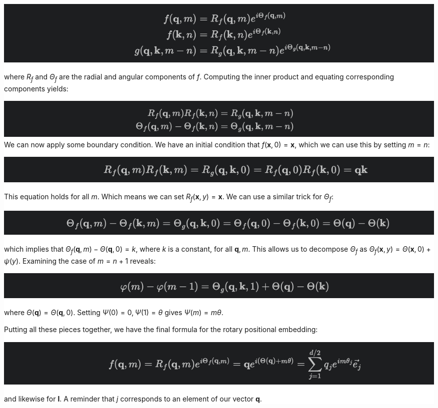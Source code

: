 ![](_attachments/Screenshot%202022-08-25%20at%2022.06.43.png)

where $R_f$ and $\Theta_f$ are the radial and angular components of $f$. Computing the inner product and equating corresponding components yields:

![](_attachments/Screenshot%202022-08-25%20at%2022.09.38.png)
We can now apply some boundary condition. We have an initial condition that $f(\boldsymbol{x}, 0) = \boldsymbol{x}$, which we can use this by setting $m=n$:

![](_attachments/Screenshot%202022-08-25%20at%2022.12.13.png)

This equation holds for all $m$. Which means we can set $R_f(\boldsymbol{x}, y)=\boldsymbol{x}$. We can use a similar trick for $\Theta_f$:

![](_attachments/Screenshot%202022-08-25%20at%2022.16.19.png)

which implies that $\Theta_f(\boldsymbol{q},m)-\Theta(\boldsymbol{q},0)=k$, where $k$ is a constant, for all $\boldsymbol{q}, m$. This allows us to decompose $\Theta_f$ as $\Theta_f(\boldsymbol{x},y)=\Theta(\boldsymbol{x}, 0)+\psi(y)$. Examining the case of $m=n+1$ reveals:

![](_attachments/Screenshot%202022-08-25%20at%2022.22.41.png)

where $\Theta(\boldsymbol{q})=\Theta(\boldsymbol{q},0)$. Setting $\Psi(0)=0, \Psi(1)=\theta$ gives $\Psi(m)=m\theta$.

Putting all these pieces together, we have the final formula for the rotary positional embedding:

![](_attachments/Screenshot%202022-08-25%20at%2022.26.10.png)

and likewise for $\boldsymbol{l}$. A reminder that $j$ corresponds to an element of our vector $\boldsymbol{q}$.
